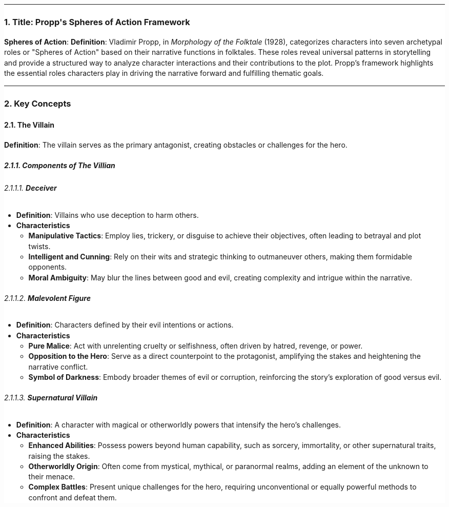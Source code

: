 

---

### 1. Title: Propp's Spheres of Action Framework

**Spheres of Action**:
   **Definition**: Vladimir Propp, in *Morphology of the Folktale* (1928), categorizes characters into seven archetypal roles or "Spheres of Action" based on their narrative functions in folktales. These roles reveal universal patterns in storytelling and provide a structured way to analyze character interactions and their contributions to the plot. Propp’s framework highlights the essential roles characters play in driving the narrative forward and fulfilling thematic goals.

---

### 2. Key Concepts

#### 2.1. The Villain

**Definition**:
   The villain serves as the primary antagonist, creating obstacles or challenges for the hero.

##### 2.1.1. **Components of The Villian**

###### 2.1.1.1. **Deceiver**
  - **Definition**: Villains who use deception to harm others.
  - **Characteristics**
    - **Manipulative Tactics**: Employ lies, trickery, or disguise to achieve their objectives, often leading to betrayal and plot twists.
    - **Intelligent and Cunning**: Rely on their wits and strategic thinking to outmaneuver others, making them formidable opponents.
    - **Moral Ambiguity**: May blur the lines between good and evil, creating complexity and intrigue within the narrative.

###### 2.1.1.2. **Malevolent Figure**
  - **Definition**: Characters defined by their evil intentions or actions.
  - **Characteristics**
    - **Pure Malice**: Act with unrelenting cruelty or selfishness, often driven by hatred, revenge, or power.
    - **Opposition to the Hero**: Serve as a direct counterpoint to the protagonist, amplifying the stakes and heightening the narrative conflict.
    - **Symbol of Darkness**: Embody broader themes of evil or corruption, reinforcing the story’s exploration of good versus evil.

###### 2.1.1.3. **Supernatural Villain**
  - **Definition**: A character with magical or otherworldly powers that intensify the hero’s challenges.
  - **Characteristics**
    - **Enhanced Abilities**: Possess powers beyond human capability, such as sorcery, immortality, or other supernatural traits, raising the stakes.
    - **Otherworldly Origin**: Often come from mystical, mythical, or paranormal realms, adding an element of the unknown to their menace.
    - **Complex Battles**: Present unique challenges for the hero, requiring unconventional or equally powerful methods to confront and defeat them.
